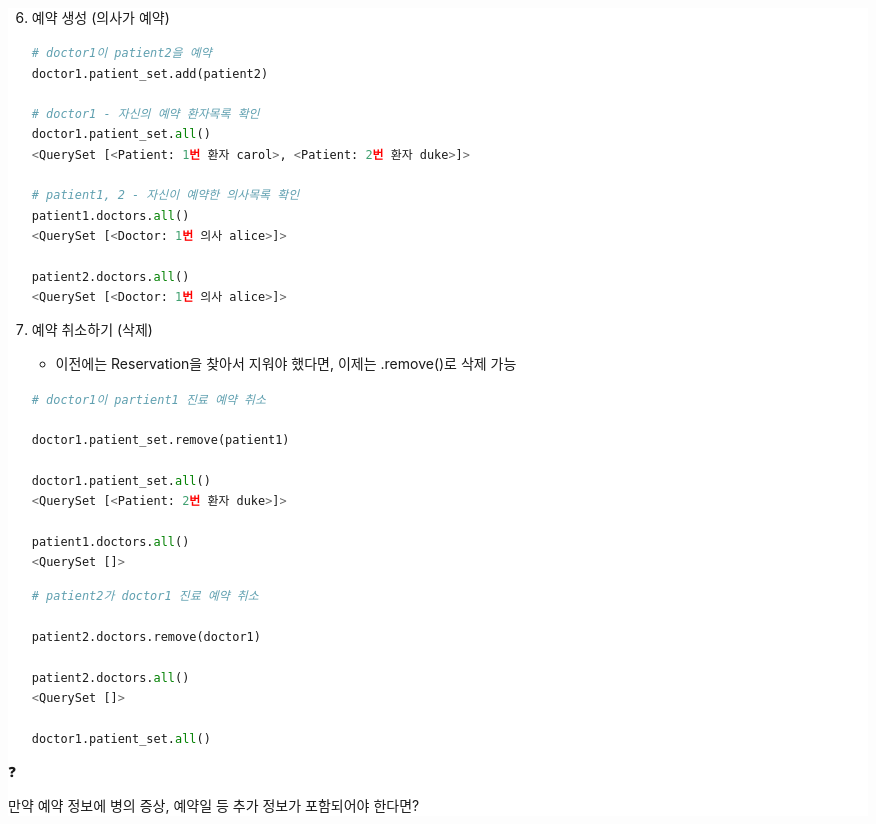6. 예약 생성 (의사가 예약)
    
    ```python
    # doctor1이 patient2을 예약
    doctor1.patient_set.add(patient2)
    
    # doctor1 - 자신의 예약 환자목록 확인
    doctor1.patient_set.all()
    <QuerySet [<Patient: 1번 환자 carol>, <Patient: 2번 환자 duke>]>
    
    # patient1, 2 - 자신이 예약한 의사목록 확인
    patient1.doctors.all()
    <QuerySet [<Doctor: 1번 의사 alice>]>
    
    patient2.doctors.all()
    <QuerySet [<Doctor: 1번 의사 alice>]>
    ```
    
7. 예약 취소하기 (삭제)
    - 이전에는 Reservation을 찾아서 지워야 했다면, 이제는 .remove()로 삭제 가능
    
    ```python
    # doctor1이 partient1 진료 예약 취소
    
    doctor1.patient_set.remove(patient1)
    
    doctor1.patient_set.all()
    <QuerySet [<Patient: 2번 환자 duke>]>
    
    patient1.doctors.all()
    <QuerySet []>
    ```
    
    ```python
    # patient2가 doctor1 진료 예약 취소
    
    patient2.doctors.remove(doctor1)
    
    patient2.doctors.all()
    <QuerySet []>
    
    doctor1.patient_set.all()
    ```
    

<aside>
❓

만약 예약 정보에 병의 증상, 예약일 등 추가 정보가 포함되어야 한다면?

</aside>
